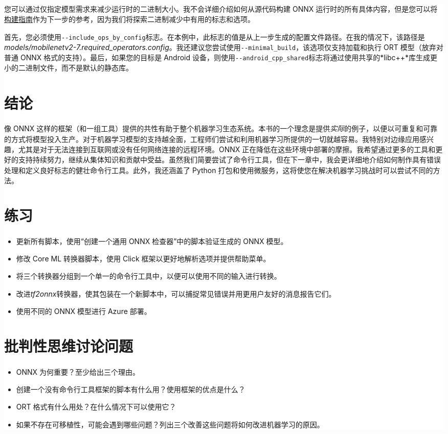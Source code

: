 您可以通过仅指定模型需求来减少运行时的二进制大小。我不会详细介绍如何从源代码构建 ONNX 运行时的所有具体内容，但是您可以将[构建指南](https://oreil.ly/AWP5r)作为下一步的参考，因为我们将探索二进制减少中有用的标志和选项。

首先，您必须使用`--include_ops_by_config`标志。在本例中，此标志的值是从上一步生成的配置文件路径。在我的情况下，该路径是*models/mobilenetv2-7.required_operators.config*。我还建议您尝试使用`--minimal_build`，该选项仅支持加载和执行 ORT 模型（放弃对普通 ONNX 格式的支持）。最后，如果您的目标是 Android 设备，则使用`--android_cpp_shared`标志将通过使用共享的*libc++*库生成更小的二进制文件，而不是默认的静态库。

# 结论

像 ONNX 这样的框架（和一组工具）提供的共性有助于整个机器学习生态系统。本书的一个理念是提供*实际*的例子，以便以可重复和可靠的方式将模型投入生产。对于机器学习模型的支持越全面，工程师们尝试和利用机器学习所提供的一切就越容易。我特别对边缘应用感兴趣，尤其是对于无法连接到互联网或没有任何网络连接的远程环境。ONNX 正在降低在这些环境中部署的摩擦。我希望通过更多的工具和更好的支持持续努力，继续从集体知识和贡献中受益。虽然我们简要尝试了命令行工具，但在下一章中，我会更详细地介绍如何制作具有错误处理和定义良好标志的健壮命令行工具。此外，我还涵盖了 Python 打包和使用微服务，这将使您在解决机器学习挑战时可以尝试不同的方法。

# 练习

+   更新所有脚本，使用“创建一个通用 ONNX 检查器”中的脚本验证生成的 ONNX 模型。

+   修改 Core ML 转换器脚本，使用 Click 框架以更好地解析选项并提供帮助菜单。

+   将三个转换器分组到一个单一的命令行工具中，以便可以使用不同的输入进行转换。

+   改进*tf2onnx*转换器，使其包装在一个新脚本中，可以捕捉常见错误并用更用户友好的消息报告它们。

+   使用不同的 ONNX 模型进行 Azure 部署。

# 批判性思维讨论问题

+   ONNX 为何重要？至少给出三个理由。

+   创建一个没有命令行工具框架的脚本有什么用？使用框架的优点是什么？

+   ORT 格式有什么用处？在什么情况下可以使用它？

+   如果不存在可移植性，可能会遇到哪些问题？列出三个改善这些问题将如何改进机器学习的原因。
